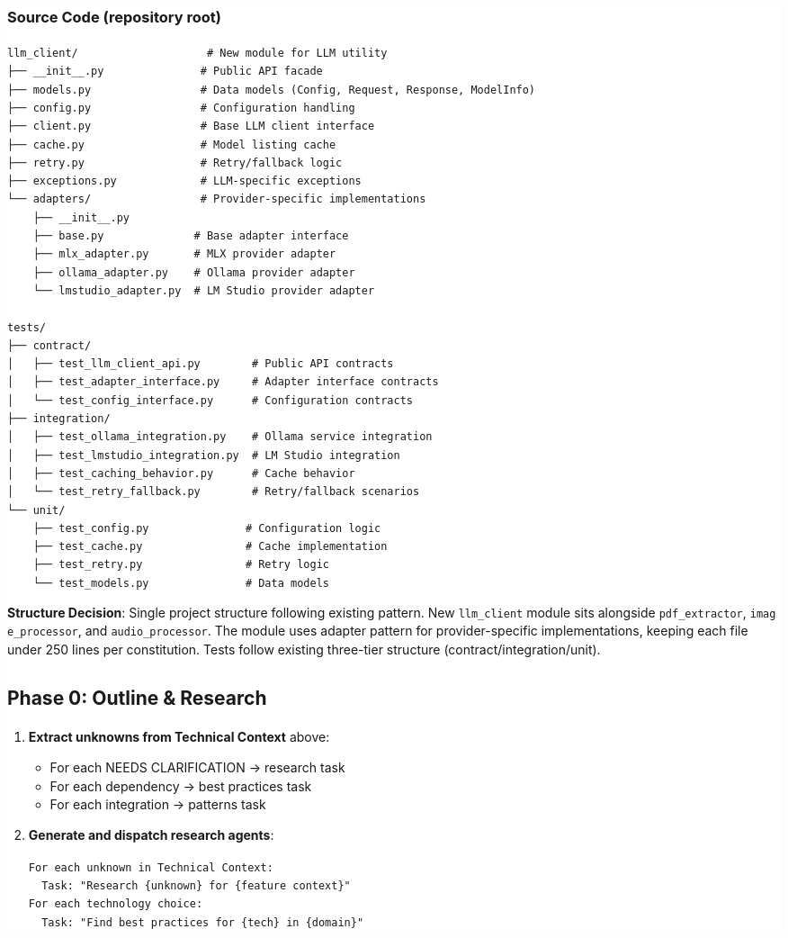 ### Source Code (repository root)

```
llm_client/                    # New module for LLM utility
├── __init__.py               # Public API facade
├── models.py                 # Data models (Config, Request, Response, ModelInfo)
├── config.py                 # Configuration handling
├── client.py                 # Base LLM client interface
├── cache.py                  # Model listing cache
├── retry.py                  # Retry/fallback logic
├── exceptions.py             # LLM-specific exceptions
└── adapters/                 # Provider-specific implementations
    ├── __init__.py
    ├── base.py              # Base adapter interface
    ├── mlx_adapter.py       # MLX provider adapter
    ├── ollama_adapter.py    # Ollama provider adapter
    └── lmstudio_adapter.py  # LM Studio provider adapter

tests/
├── contract/
│   ├── test_llm_client_api.py        # Public API contracts
│   ├── test_adapter_interface.py     # Adapter interface contracts
│   └── test_config_interface.py      # Configuration contracts
├── integration/
│   ├── test_ollama_integration.py    # Ollama service integration
│   ├── test_lmstudio_integration.py  # LM Studio integration
│   ├── test_caching_behavior.py      # Cache behavior
│   └── test_retry_fallback.py        # Retry/fallback scenarios
└── unit/
    ├── test_config.py               # Configuration logic
    ├── test_cache.py                # Cache implementation
    ├── test_retry.py                # Retry logic
    └── test_models.py               # Data models
```

**Structure Decision**: Single project structure following existing pattern. New `llm_client` module sits alongside `pdf_extractor`, `image_processor`, and `audio_processor`. The module uses adapter pattern for provider-specific implementations, keeping each file under 250 lines per constitution. Tests follow existing three-tier structure (contract/integration/unit).

## Phase 0: Outline & Research

1. **Extract unknowns from Technical Context** above:

   - For each NEEDS CLARIFICATION → research task
   - For each dependency → best practices task
   - For each integration → patterns task

2. **Generate and dispatch research agents**:

   ```
   For each unknown in Technical Context:
     Task: "Research {unknown} for {feature context}"
   For each technology choice:
     Task: "Find best practices for {tech} in {domain}"
   ```
